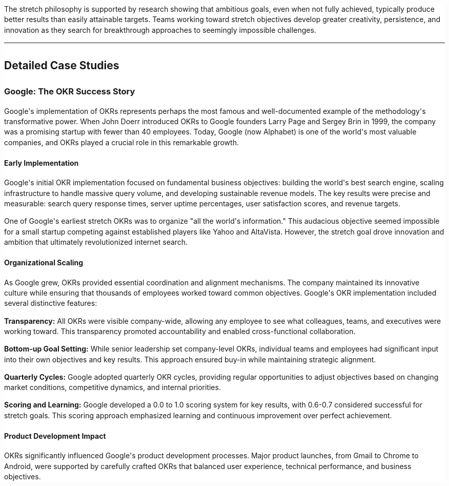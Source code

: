 The stretch philosophy is supported by research showing that ambitious goals, even when not fully achieved, typically produce better results than easily attainable targets. Teams working toward stretch objectives develop greater creativity, persistence, and innovation as they search for breakthrough approaches to seemingly impossible challenges.

---

## Detailed Case Studies

### Google: The OKR Success Story

Google's implementation of OKRs represents perhaps the most famous and well-documented example of the methodology's transformative power. When John Doerr introduced OKRs to Google founders Larry Page and Sergey Brin in 1999, the company was a promising startup with fewer than 40 employees. Today, Google (now Alphabet) is one of the world's most valuable companies, and OKRs played a crucial role in this remarkable growth.

#### Early Implementation

Google's initial OKR implementation focused on fundamental business objectives: building the world's best search engine, scaling infrastructure to handle massive query volume, and developing sustainable revenue models. The key results were precise and measurable: search query response times, server uptime percentages, user satisfaction scores, and revenue targets.

One of Google's earliest stretch OKRs was to organize "all the world's information." This audacious objective seemed impossible for a small startup competing against established players like Yahoo and AltaVista. However, the stretch goal drove innovation and ambition that ultimately revolutionized internet search.

#### Organizational Scaling

As Google grew, OKRs provided essential coordination and alignment mechanisms. The company maintained its innovative culture while ensuring that thousands of employees worked toward common objectives. Google's OKR implementation included several distinctive features:

**Transparency:** All OKRs were visible company-wide, allowing any employee to see what colleagues, teams, and executives were working toward. This transparency promoted accountability and enabled cross-functional collaboration.

**Bottom-up Goal Setting:** While senior leadership set company-level OKRs, individual teams and employees had significant input into their own objectives and key results. This approach ensured buy-in while maintaining strategic alignment.

**Quarterly Cycles:** Google adopted quarterly OKR cycles, providing regular opportunities to adjust objectives based on changing market conditions, competitive dynamics, and internal priorities.

**Scoring and Learning:** Google developed a 0.0 to 1.0 scoring system for key results, with 0.6-0.7 considered successful for stretch goals. This scoring approach emphasized learning and continuous improvement over perfect achievement.

#### Product Development Impact

OKRs significantly influenced Google's product development processes. Major product launches, from Gmail to Chrome to Android, were supported by carefully crafted OKRs that balanced user experience, technical performance, and business objectives.
